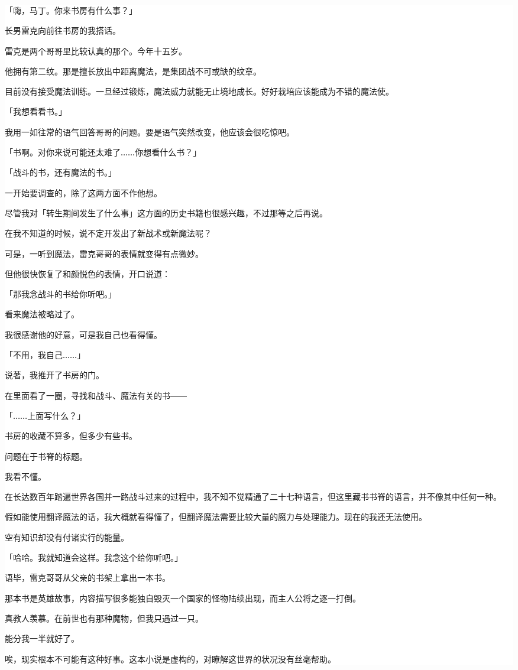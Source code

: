 「嗨，马丁。你来书房有什么事？」

长男雷克向前往书房的我搭话。

雷克是两个哥哥里比较认真的那个。今年十五岁。

他拥有第二纹。那是擅长放出中距离魔法，是集团战不可或缺的纹章。

目前没有接受魔法训练。一旦经过锻炼，魔法威力就能无止境地成长。好好栽培应该能成为不错的魔法使。

「我想看看书。」

我用一如往常的语气回答哥哥的问题。要是语气突然改变，他应该会很吃惊吧。

「书啊。对你来说可能还太难了……你想看什么书？」

「战斗的书，还有魔法的书。」

一开始要调查的，除了这两方面不作他想。

尽管我对「转生期间发生了什么事」这方面的历史书籍也很感兴趣，不过那等之后再说。

在我不知道的时候，说不定开发出了新战术或新魔法呢？

可是，一听到魔法，雷克哥哥的表情就变得有点微妙。

但他很快恢复了和颜悦色的表情，开口说道：

「那我念战斗的书给你听吧。」

看来魔法被略过了。

我很感谢他的好意，可是我自己也看得懂。

「不用，我自己……」

说著，我推开了书房的门。

在里面看了一圈，寻找和战斗、魔法有关的书——

「……上面写什么？」

书房的收藏不算多，但多少有些书。

问题在于书脊的标题。

我看不懂。

在长达数百年踏遍世界各国并一路战斗过来的过程中，我不知不觉精通了二十七种语言，但这里藏书书脊的语言，并不像其中任何一种。

假如能使用翻译魔法的话，我大概就看得懂了，但翻译魔法需要比较大量的魔力与处理能力。现在的我还无法使用。

空有知识却没有付诸实行的能量。

「哈哈。我就知道会这样。我念这个给你听吧。」

语毕，雷克哥哥从父亲的书架上拿出一本书。

那本书是英雄故事，内容描写很多能独自毁灭一个国家的怪物陆续出现，而主人公将之逐一打倒。

真教人羡慕。在前世也有那种魔物，但我只遇过一只。

能分我一半就好了。

唉，现实根本不可能有这种好事。这本小说是虚构的，对瞭解这世界的状况没有丝毫帮助。
